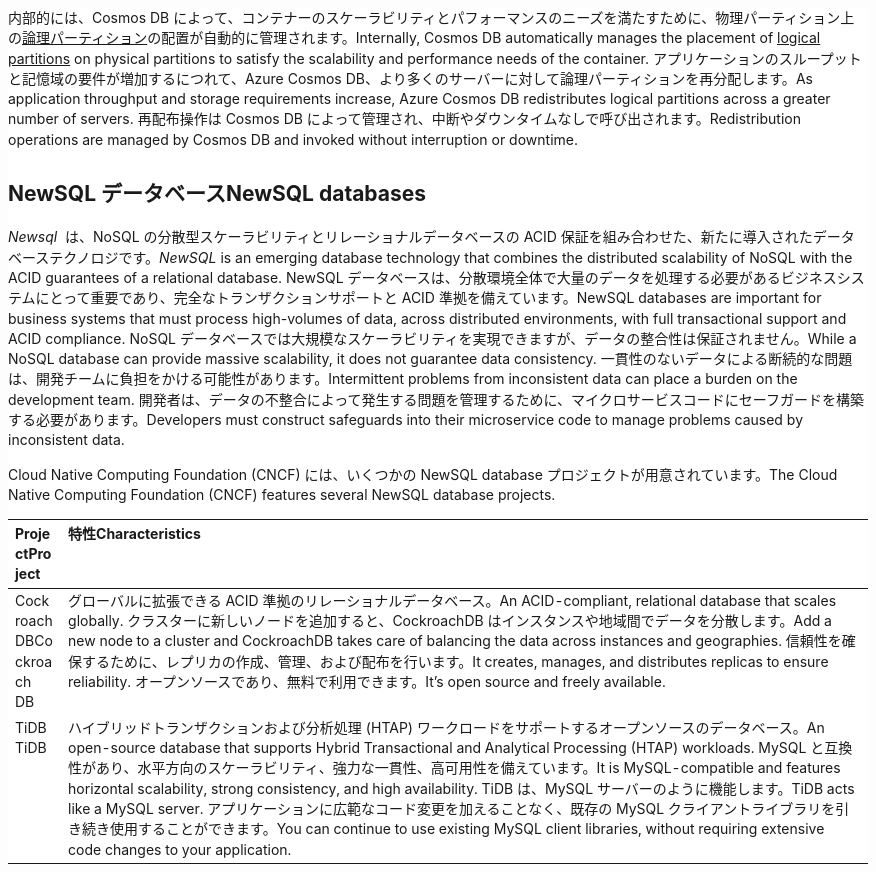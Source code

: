 <span data-ttu-id="c64fd-401">内部的には、Cosmos DB によって、コンテナーのスケーラビリティとパフォーマンスのニーズを満たすために、物理パーティション上の[論理パーティション](https://docs.microsoft.com/azure/cosmos-db/partition-data)の配置が自動的に管理されます。</span><span class="sxs-lookup"><span data-stu-id="c64fd-401">Internally, Cosmos DB automatically manages the placement of [logical partitions](https://docs.microsoft.com/azure/cosmos-db/partition-data) on physical partitions to satisfy the scalability and performance needs of the container.</span></span> <span data-ttu-id="c64fd-402">アプリケーションのスループットと記憶域の要件が増加するにつれて、Azure Cosmos DB、より多くのサーバーに対して論理パーティションを再分配します。</span><span class="sxs-lookup"><span data-stu-id="c64fd-402">As application throughput and storage requirements  increase, Azure Cosmos DB redistributes logical partitions across a greater number of servers.</span></span> <span data-ttu-id="c64fd-403">再配布操作は Cosmos DB によって管理され、中断やダウンタイムなしで呼び出されます。</span><span class="sxs-lookup"><span data-stu-id="c64fd-403">Redistribution operations are managed by Cosmos DB and invoked without interruption or downtime.</span></span>

## <a name="newsql-databases"></a><span data-ttu-id="c64fd-404">NewSQL データベース</span><span class="sxs-lookup"><span data-stu-id="c64fd-404">NewSQL databases</span></span>

<span data-ttu-id="c64fd-405">*Newsql*  は、NoSQL の分散型スケーラビリティとリレーショナルデータベースの ACID 保証を組み合わせた、新たに導入されたデータベーステクノロジです。</span><span class="sxs-lookup"><span data-stu-id="c64fd-405">*NewSQL* is an emerging database technology that combines the distributed scalability of NoSQL with the ACID guarantees of a relational database.</span></span> <span data-ttu-id="c64fd-406">NewSQL データベースは、分散環境全体で大量のデータを処理する必要があるビジネスシステムにとって重要であり、完全なトランザクションサポートと ACID 準拠を備えています。</span><span class="sxs-lookup"><span data-stu-id="c64fd-406">NewSQL databases are important for business systems that must process high-volumes of data, across distributed environments, with full transactional support and ACID compliance.</span></span> <span data-ttu-id="c64fd-407">NoSQL データベースでは大規模なスケーラビリティを実現できますが、データの整合性は保証されません。</span><span class="sxs-lookup"><span data-stu-id="c64fd-407">While a NoSQL database can provide massive scalability, it does not guarantee data consistency.</span></span> <span data-ttu-id="c64fd-408">一貫性のないデータによる断続的な問題は、開発チームに負担をかける可能性があります。</span><span class="sxs-lookup"><span data-stu-id="c64fd-408">Intermittent problems from inconsistent data can place a burden on the development team.</span></span> <span data-ttu-id="c64fd-409">開発者は、データの不整合によって発生する問題を管理するために、マイクロサービスコードにセーフガードを構築する必要があります。</span><span class="sxs-lookup"><span data-stu-id="c64fd-409">Developers must construct safeguards into their microservice code to manage problems caused by inconsistent data.</span></span>

<span data-ttu-id="c64fd-410">Cloud Native Computing Foundation (CNCF) には、いくつかの NewSQL database プロジェクトが用意されています。</span><span class="sxs-lookup"><span data-stu-id="c64fd-410">The Cloud Native Computing Foundation (CNCF) features several NewSQL database projects.</span></span>

| <span data-ttu-id="c64fd-411">Project</span><span class="sxs-lookup"><span data-stu-id="c64fd-411">Project</span></span> | <span data-ttu-id="c64fd-412">特性</span><span class="sxs-lookup"><span data-stu-id="c64fd-412">Characteristics</span></span> |
| :-------- | :-------- |
| <span data-ttu-id="c64fd-413">Cockroach DB</span><span class="sxs-lookup"><span data-stu-id="c64fd-413">Cockroach DB</span></span> |<span data-ttu-id="c64fd-414">グローバルに拡張できる ACID 準拠のリレーショナルデータベース。</span><span class="sxs-lookup"><span data-stu-id="c64fd-414">An ACID-compliant, relational database that scales globally.</span></span> <span data-ttu-id="c64fd-415">クラスターに新しいノードを追加すると、CockroachDB はインスタンスや地域間でデータを分散します。</span><span class="sxs-lookup"><span data-stu-id="c64fd-415">Add a new node to a cluster and CockroachDB takes care of balancing the data across instances and geographies.</span></span> <span data-ttu-id="c64fd-416">信頼性を確保するために、レプリカの作成、管理、および配布を行います。</span><span class="sxs-lookup"><span data-stu-id="c64fd-416">It creates, manages, and distributes replicas to ensure reliability.</span></span> <span data-ttu-id="c64fd-417">オープンソースであり、無料で利用できます。</span><span class="sxs-lookup"><span data-stu-id="c64fd-417">It’s open source and freely available.</span></span>  |
| <span data-ttu-id="c64fd-418">TiDB</span><span class="sxs-lookup"><span data-stu-id="c64fd-418">TiDB</span></span> | <span data-ttu-id="c64fd-419">ハイブリッドトランザクションおよび分析処理 (HTAP) ワークロードをサポートするオープンソースのデータベース。</span><span class="sxs-lookup"><span data-stu-id="c64fd-419">An open-source database that supports Hybrid Transactional and Analytical Processing (HTAP) workloads.</span></span> <span data-ttu-id="c64fd-420">MySQL と互換性があり、水平方向のスケーラビリティ、強力な一貫性、高可用性を備えています。</span><span class="sxs-lookup"><span data-stu-id="c64fd-420">It is MySQL-compatible and features horizontal scalability, strong consistency, and high availability.</span></span>  <span data-ttu-id="c64fd-421">TiDB は、MySQL サーバーのように機能します。</span><span class="sxs-lookup"><span data-stu-id="c64fd-421">TiDB acts like a MySQL server.</span></span> <span data-ttu-id="c64fd-422">アプリケーションに広範なコード変更を加えることなく、既存の MySQL クライアントライブラリを引き続き使用することができます。</span><span class="sxs-lookup"><span data-stu-id="c64fd-422">You can continue to use existing MySQL client libraries, without requiring extensive code changes to your application.</span></span> |